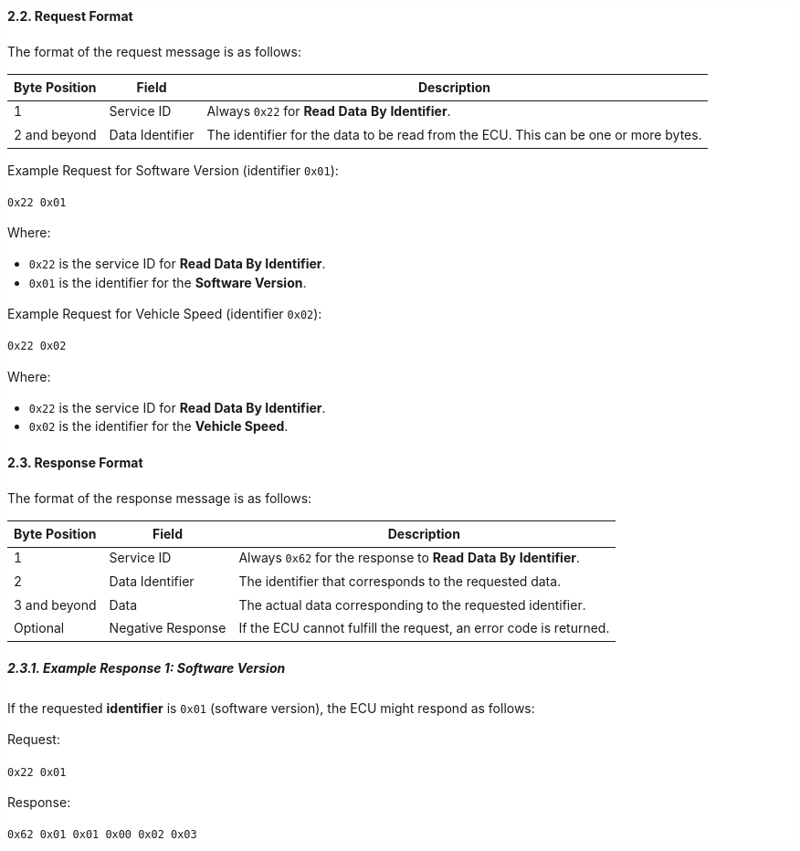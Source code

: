 #### 2.2. Request Format

The format of the request message is as follows:

| Byte Position | Field             | Description                                              |
|---------------|-------------------|----------------------------------------------------------|
| 1             | Service ID        | Always `0x22` for **Read Data By Identifier**.           |
| 2 and beyond  | Data Identifier   | The identifier for the data to be read from the ECU. This can be one or more bytes. |

Example Request for Software Version (identifier `0x01`):

```
0x22 0x01
```

Where:
- `0x22` is the service ID for **Read Data By Identifier**.
- `0x01` is the identifier for the **Software Version**.

Example Request for Vehicle Speed (identifier `0x02`):

```
0x22 0x02
```

Where:
- `0x22` is the service ID for **Read Data By Identifier**.
- `0x02` is the identifier for the **Vehicle Speed**.

#### 2.3. Response Format

The format of the response message is as follows:

| Byte Position | Field             | Description                                               |
|---------------|-------------------|-----------------------------------------------------------|
| 1             | Service ID        | Always `0x62` for the response to **Read Data By Identifier**. |
| 2             | Data Identifier   | The identifier that corresponds to the requested data.    |
| 3 and beyond  | Data              | The actual data corresponding to the requested identifier. |
| Optional      | Negative Response | If the ECU cannot fulfill the request, an error code is returned. |

##### 2.3.1. Example Response 1: Software Version

If the requested **identifier** is `0x01` (software version), the ECU might respond as follows:

Request:

```
0x22 0x01
```

Response:

```
0x62 0x01 0x01 0x00 0x02 0x03
```
